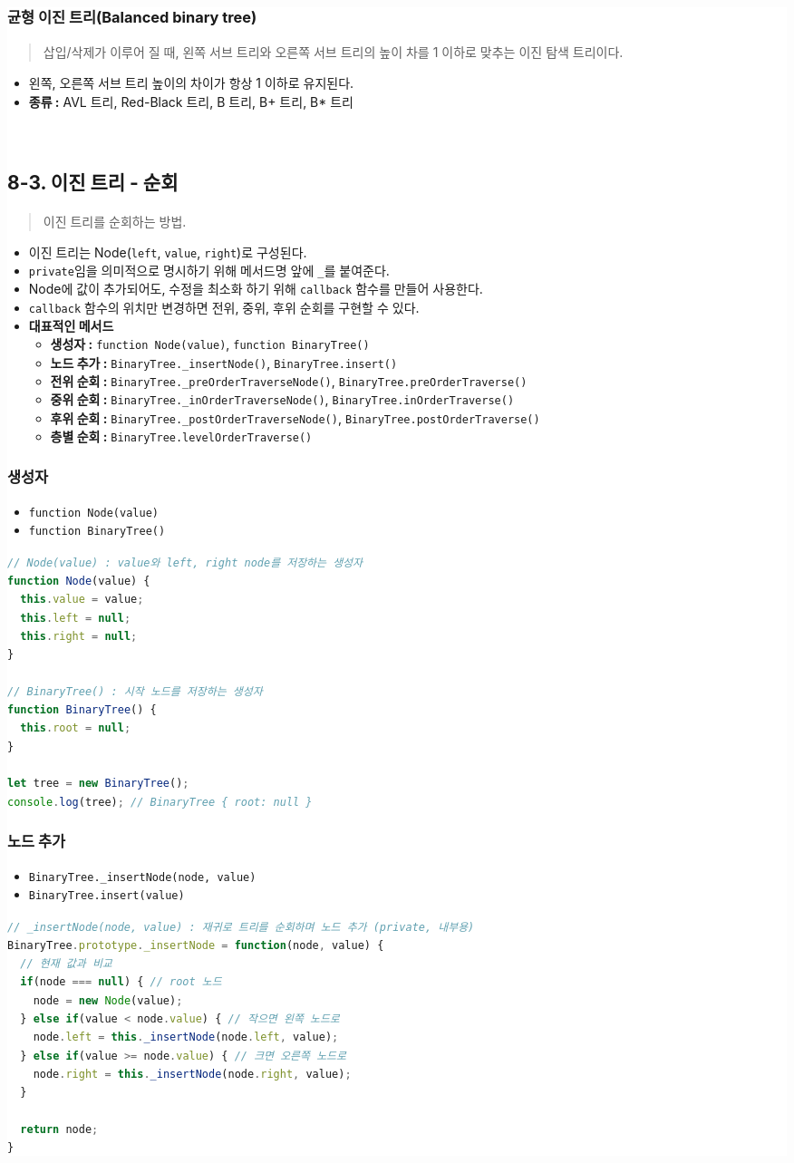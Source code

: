### 균형 이진 트리(Balanced binary tree)

> 삽입/삭제가 이루어 질 때, 왼쪽 서브 트리와 오른쪽 서브 트리의 높이 차를 1 이하로 맞추는 이진 탐색 트리이다.
> 
- 왼쪽, 오른쪽 서브 트리 높이의 차이가 항상 1 이하로 유지된다.
- **종류 :** AVL 트리, Red-Black 트리, B 트리, B+ 트리, B* 트리
<br>

## 8-3. 이진 트리 - 순회

> 이진 트리를 순회하는 방법.
> 
- 이진 트리는 Node(`left`, `value`, `right`)로 구성된다.
- `private`임을 의미적으로 명시하기 위해 메서드명 앞에 `_`를 붙여준다.
- Node에 값이 추가되어도, 수정을 최소화 하기 위해 `callback` 함수를 만들어 사용한다.
- `callback` 함수의 위치만 변경하면 전위, 중위, 후위 순회를 구현할 수 있다.
- **대표적인 메서드**
    - **생성자 :** `function Node(value)`, `function BinaryTree()`
    - **노드 추가 :** `BinaryTree._insertNode()`, `BinaryTree.insert()`
    - **전위 순회 :** `BinaryTree._preOrderTraverseNode()`, `BinaryTree.preOrderTraverse()`
    - **중위 순회 :** `BinaryTree._inOrderTraverseNode()`, `BinaryTree.inOrderTraverse()`
    - **후위 순회 :** `BinaryTree._postOrderTraverseNode()`, `BinaryTree.postOrderTraverse()`
    - **층별 순회 :** `BinaryTree.levelOrderTraverse()`

### **생성자**

- `function Node(value)`
- `function BinaryTree()`

```jsx
// Node(value) : value와 left, right node를 저장하는 생성자
function Node(value) {
  this.value = value;
  this.left = null;
  this.right = null;
}

// BinaryTree() : 시작 노드를 저장하는 생성자
function BinaryTree() {
  this.root = null;
}

let tree = new BinaryTree();
console.log(tree); // BinaryTree { root: null }
```

### **노드 추가**

- `BinaryTree._insertNode(node, value)`
- `BinaryTree.insert(value)`

```jsx
// _insertNode(node, value) : 재귀로 트리를 순회하며 노드 추가 (private, 내부용)
BinaryTree.prototype._insertNode = function(node, value) {
  // 현재 값과 비교
  if(node === null) { // root 노드
    node = new Node(value);
  } else if(value < node.value) { // 작으면 왼쪽 노드로
    node.left = this._insertNode(node.left, value);
  } else if(value >= node.value) { // 크면 오른쪽 노드로
    node.right = this._insertNode(node.right, value);
  }

  return node;
}
```